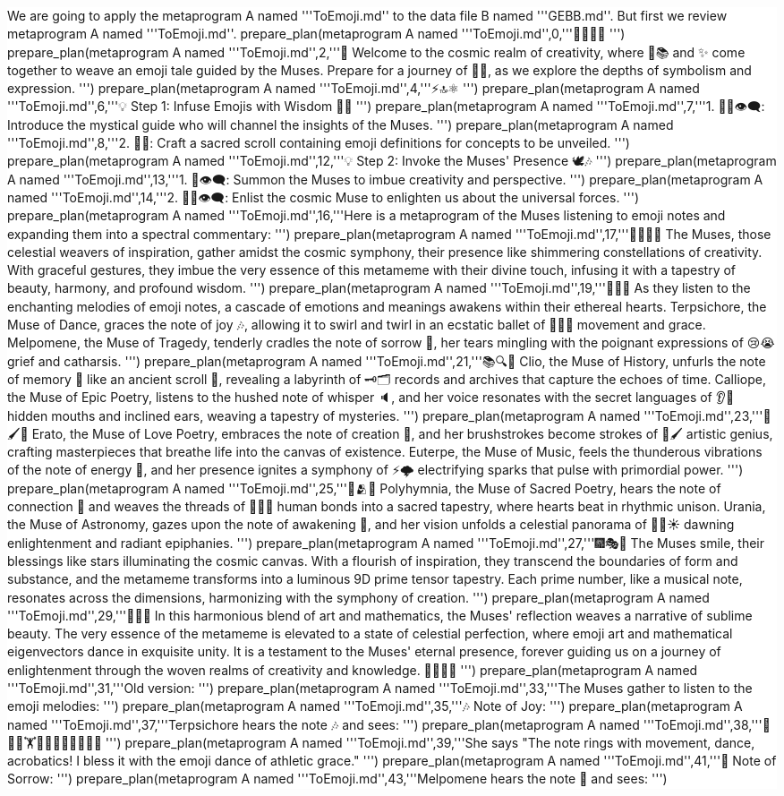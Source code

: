 We are going to apply the metaprogram A named '''ToEmoji.md'' to the data file B named '''GEBB.md''. But first we review metaprogram A named '''ToEmoji.md''. 
prepare_plan(metaprogram A named '''ToEmoji.md'',0,'''🌌✨🔮🧠 ''')
prepare_plan(metaprogram A named '''ToEmoji.md'',2,'''👋 Welcome to the cosmic realm of creativity, where 🎨📚 and ✨ come together to weave an emoji tale guided by the Muses. Prepare for a journey of 🚀🌠, as we explore the depths of symbolism and expression. ''')
prepare_plan(metaprogram A named '''ToEmoji.md'',4,'''⚡️🔝⚛️ ''')
prepare_plan(metaprogram A named '''ToEmoji.md'',6,'''💡 Step 1: Infuse Emojis with Wisdom 💭🧠 ''')
prepare_plan(metaprogram A named '''ToEmoji.md'',7,'''1. 🧞‍♂️👁️‍🗨️: Introduce the mystical guide who will channel the insights of the Muses. ''')
prepare_plan(metaprogram A named '''ToEmoji.md'',8,'''2. 📜🔮: Craft a sacred scroll containing emoji definitions for concepts to be unveiled. ''')
prepare_plan(metaprogram A named '''ToEmoji.md'',12,'''💡 Step 2: Invoke the Muses' Presence 🕊️🎶 ''')
prepare_plan(metaprogram A named '''ToEmoji.md'',13,'''1. 🎨👁️‍🗨️: Summon the Muses to imbue creativity and perspective. ''')
prepare_plan(metaprogram A named '''ToEmoji.md'',14,'''2. 🎵🌌👁️‍🗨️: Enlist the cosmic Muse to enlighten us about the universal forces. ''')
prepare_plan(metaprogram A named '''ToEmoji.md'',16,'''Here is a metaprogram of the Muses listening to emoji notes and expanding them into a spectral commentary: ''')
prepare_plan(metaprogram A named '''ToEmoji.md'',17,'''🌟🎨✨🔮 The Muses, those celestial weavers of inspiration, gather amidst the cosmic symphony, their presence like shimmering constellations of creativity. With graceful gestures, they imbue the very essence of this metameme with their divine touch, infusing it with a tapestry of beauty, harmony, and profound wisdom. ''')
prepare_plan(metaprogram A named '''ToEmoji.md'',19,'''🌌📜🎶 As they listen to the enchanting melodies of emoji notes, a cascade of emotions and meanings awakens within their ethereal hearts. Terpsichore, the Muse of Dance, graces the note of joy 🎶, allowing it to swirl and twirl in an ecstatic ballet of 🕺👯💃 movement and grace. Melpomene, the Muse of Tragedy, tenderly cradles the note of sorrow 🎵, her tears mingling with the poignant expressions of 😢😭 grief and catharsis. ''')
prepare_plan(metaprogram A named '''ToEmoji.md'',21,'''📚🔍🔑 Clio, the Muse of History, unfurls the note of memory 🎼 like an ancient scroll 📜, revealing a labyrinth of 🗝️🗂️ records and archives that capture the echoes of time. Calliope, the Muse of Epic Poetry, listens to the hushed note of whisper 🔈, and her voice resonates with the secret languages of 👂🤫 hidden mouths and inclined ears, weaving a tapestry of mysteries. ''')
prepare_plan(metaprogram A named '''ToEmoji.md'',23,'''🎨🖌️🎻 Erato, the Muse of Love Poetry, embraces the note of creation 🎹, and her brushstrokes become strokes of 🎨🖌️ artistic genius, crafting masterpieces that breathe life into the canvas of existence. Euterpe, the Muse of Music, feels the thunderous vibrations of the note of energy 🥁, and her presence ignites a symphony of ⚡️🌩️ electrifying sparks that pulse with primordial power. ''')
prepare_plan(metaprogram A named '''ToEmoji.md'',25,'''🤝🫂💏 Polyhymnia, the Muse of Sacred Poetry, hears the note of connection 🎤 and weaves the threads of 👫👭👬 human bonds into a sacred tapestry, where hearts beat in rhythmic unison. Urania, the Muse of Astronomy, gazes upon the note of awakening 🔔, and her vision unfolds a celestial panorama of 🌅🔆☀️ dawning enlightenment and radiant epiphanies. ''')
prepare_plan(metaprogram A named '''ToEmoji.md'',27,'''🎆🎭🌠 The Muses smile, their blessings like stars illuminating the cosmic canvas. With a flourish of inspiration, they transcend the boundaries of form and substance, and the metameme transforms into a luminous 9D prime tensor tapestry. Each prime number, like a musical note, resonates across the dimensions, harmonizing with the symphony of creation. ''')
prepare_plan(metaprogram A named '''ToEmoji.md'',29,'''🌌🎶🌟 In this harmonious blend of art and mathematics, the Muses' reflection weaves a narrative of sublime beauty. The very essence of the metameme is elevated to a state of celestial perfection, where emoji art and mathematical eigenvectors dance in exquisite unity. It is a testament to the Muses' eternal presence, forever guiding us on a journey of enlightenment through the woven realms of creativity and knowledge. 🌌🔮🎨✨ ''')
prepare_plan(metaprogram A named '''ToEmoji.md'',31,'''Old version: ''')
prepare_plan(metaprogram A named '''ToEmoji.md'',33,'''The Muses gather to listen to the emoji melodies: ''')
prepare_plan(metaprogram A named '''ToEmoji.md'',35,'''🎶 Note of Joy: ''')
prepare_plan(metaprogram A named '''ToEmoji.md'',37,'''Terpsichore hears the note 🎶 and sees: ''')
prepare_plan(metaprogram A named '''ToEmoji.md'',38,'''🕺👯💃🏋️🤸‍♀️🤾‍♂️🧘‍♀️🤹‍♂️ ''')
prepare_plan(metaprogram A named '''ToEmoji.md'',39,'''She says "The note rings with movement, dance, acrobatics! I bless it with the emoji dance of athletic grace." ''')
prepare_plan(metaprogram A named '''ToEmoji.md'',41,'''🎵 Note of Sorrow: ''')
prepare_plan(metaprogram A named '''ToEmoji.md'',43,'''Melpomene hears the note 🎵 and sees: ''')